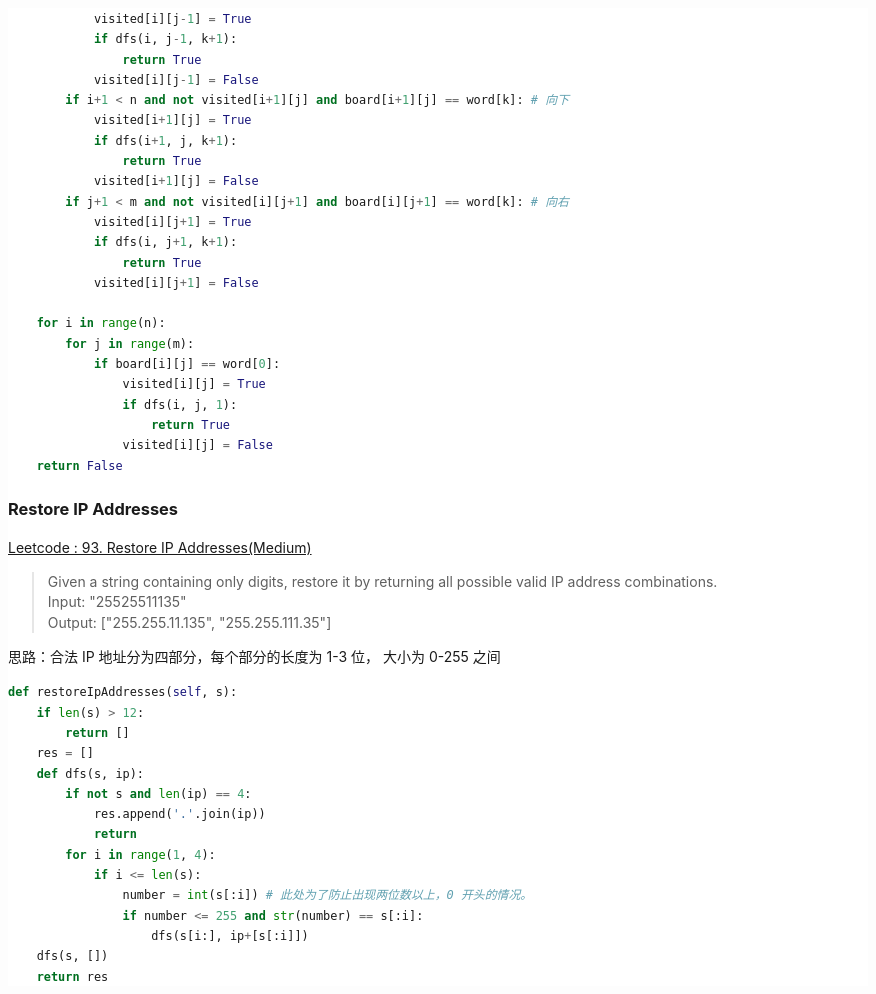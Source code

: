 ```python
            visited[i][j-1] = True
            if dfs(i, j-1, k+1):
                return True
            visited[i][j-1] = False
        if i+1 < n and not visited[i+1][j] and board[i+1][j] == word[k]: # 向下
            visited[i+1][j] = True
            if dfs(i+1, j, k+1):
                return True
            visited[i+1][j] = False
        if j+1 < m and not visited[i][j+1] and board[i][j+1] == word[k]: # 向右
            visited[i][j+1] = True
            if dfs(i, j+1, k+1):
                return True
            visited[i][j+1] = False
                 
    for i in range(n):
        for j in range(m):
            if board[i][j] == word[0]:
                visited[i][j] = True
                if dfs(i, j, 1):
                    return True
                visited[i][j] = False
    return False
```

### Restore IP Addresses
[Leetcode : 93. Restore IP Addresses(Medium)](https://leetcode.com/problems/restore-ip-addresses/description/)

>Given a string containing only digits, restore it by returning all possible valid IP address combinations.  
Input: "25525511135"  
Output: ["255.255.11.135", "255.255.111.35"]

思路：合法 IP 地址分为四部分，每个部分的长度为 1-3 位， 大小为 0-255 之间

```python
def restoreIpAddresses(self, s):
    if len(s) > 12:
        return []
    res = []
    def dfs(s, ip):
        if not s and len(ip) == 4:
            res.append('.'.join(ip)) 
            return 
        for i in range(1, 4): 
            if i <= len(s):
                number = int(s[:i]) # 此处为了防止出现两位数以上，0 开头的情况。
                if number <= 255 and str(number) == s[:i]:
                    dfs(s[i:], ip+[s[:i]])
    dfs(s, [])
    return res
```
